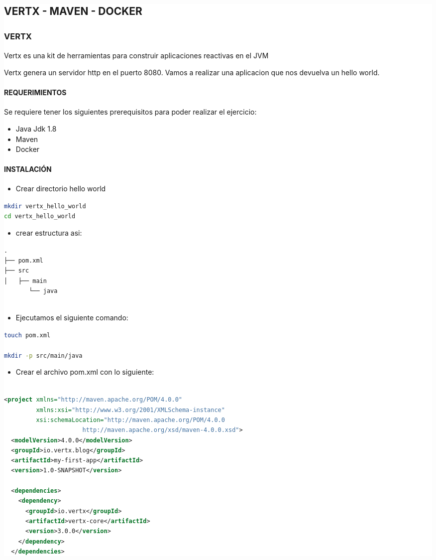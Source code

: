 
## VERTX - MAVEN - DOCKER


### VERTX

Vertx es una kit de herramientas para construir aplicaciones reactivas en el JVM

Vertx genera un servidor http en el puerto 8080.
Vamos a realizar una aplicacion que nos devuelva un hello world.

#### REQUERIMIENTOS

Se requiere tener los siguientes prerequisitos para poder realizar el ejercicio:

- Java Jdk 1.8
- Maven
- Docker



#### INSTALACIÓN

- Crear directorio hello world

```bash
mkdir vertx_hello_world
cd vertx_hello_world
```

- crear estructura asi:

```
.
├── pom.xml
├── src
│   ├── main
       └── java


```
- Ejecutamos el siguiente comando:

```bash
touch pom.xml

mkdir -p src/main/java    

```

- Crear el archivo pom.xml con lo siguiente:

```xml

<project xmlns="http://maven.apache.org/POM/4.0.0"
         xmlns:xsi="http://www.w3.org/2001/XMLSchema-instance"
         xsi:schemaLocation="http://maven.apache.org/POM/4.0.0
                      http://maven.apache.org/xsd/maven-4.0.0.xsd">
  <modelVersion>4.0.0</modelVersion>
  <groupId>io.vertx.blog</groupId>
  <artifactId>my-first-app</artifactId>
  <version>1.0-SNAPSHOT</version>

  <dependencies>
    <dependency>
      <groupId>io.vertx</groupId>
      <artifactId>vertx-core</artifactId>
      <version>3.0.0</version>
    </dependency>
  </dependencies>
```